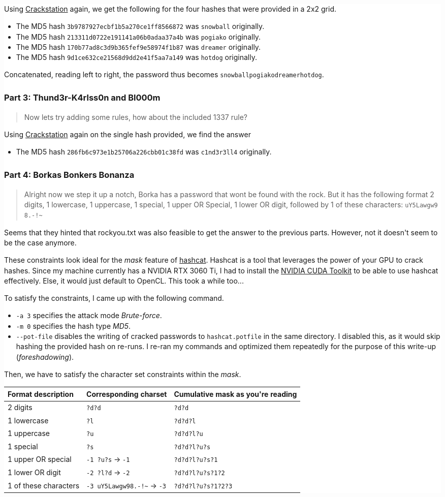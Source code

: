 Using [Crackstation](https://crackstation.net/) again, we get the following for the four hashes that were provided in a 2x2 grid. 

* The MD5 hash `3b9787927ecbf1b5a270ce1ff8566872` was `snowball` originally. 
* The MD5 hash `213311d0722e191141a06b0adaa37a4b` was `pogiako` originally.
* The MD5 hash `170b77ad8c3d9b365fef9e58974f1b87` was `dreamer` originally.
* The MD5 hash `9d1ce632ce21568d9dd2e41f5aa7a149` was `hotdog` originally.

Concatenated, reading left to right, the password thus becomes `snowballpogiakodreamerhotdog`.

### Part 3: Thund3r-K4rlss0n and Bl000m

> Now lets try adding some rules, how about the included 1337 rule?

Using [Crackstation](https://crackstation.net/) again on the single hash provided, we find the answer

* The MD5 hash `286fb6c973e1b25706a226cbb01c38fd` was `c1nd3r3ll4` originally.

### Part 4: Borkas Bonkers Bonanza

> Alright now we step it up a notch, Borka has a password that wont be found with the rock. But it has the following format 2 digits, 1 lowercase, 1 uppercase, 1 special, 1 upper OR Special, 1 lower OR digit, followed by 1 of these characters: `uY5Lawgw98.-!~`

Seems that they hinted that rockyou.txt was also feasible to get the answer to the previous parts. However, not it doesn't seem to be the case anymore.

These constraints look ideal for the *mask* feature of [hashcat](https://hashcat.net/hashcat/). Hashcat is a tool that leverages the power of your GPU to crack hashes. Since my machine currently has a NVIDIA RTX 3060 Ti, I had to install the [NVIDIA CUDA Toolkit](https://developer.nvidia.com/cuda-downloads) to be able to use hashcat effectively. Else, it would just default to OpenCL. This took a while too...

To satisfy the constraints, I came up with the following command.

* `-a 3` specifies the attack mode *Brute-force*.
* `-m 0` specifies the hash type *MD5*.
* `--pot-file` disables the writing of cracked passwords to `hashcat.potfile` in the same directory. I disabled this, as it would skip hashing the provided hash on re-runs. I re-ran my commands and optimized them repeatedly for the purpose of this write-up (*foreshadowing*).

Then, we have to satisfy the character set constraints within the *mask*.

| Format description    | Corresponding charset       |  Cumulative mask as you're reading   |
| :-------------------- | :-------------------------- | :----------------------------------- |
| 2 digits              | `?d?d`                      | `?d?d`                               |
| 1 lowercase           | `?l`                        | `?d?d?l`                             |
| 1 uppercase           | `?u`                        | `?d?d?l?u`                           |
| 1 special             | `?s`                        | `?d?d?l?u?s`                         |
| 1 upper OR special    | `-1 ?u?s` -> `-1`           | `?d?d?l?u?s?1`                       |
| 1 lower OR digit      | `-2 ?l?d` -> `-2`           | `?d?d?l?u?s?1?2`                     |
| 1 of these characters | `-3 uY5Lawgw98.-!~` -> `-3` | `?d?d?l?u?s?1?2?3`                   |
